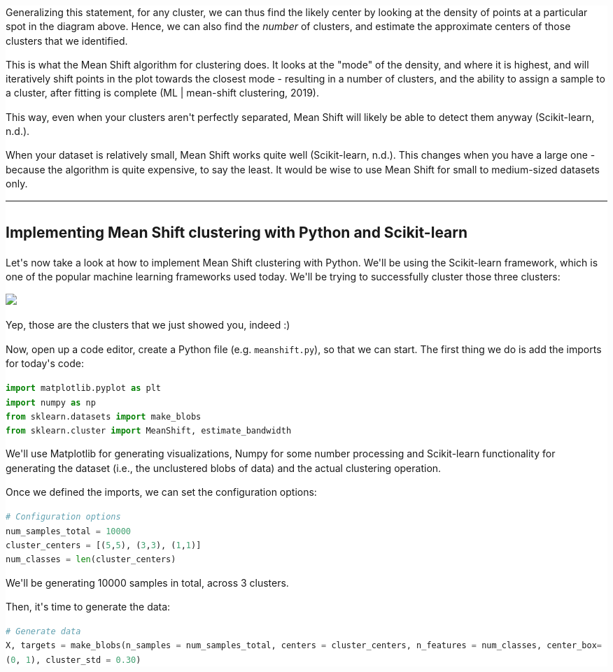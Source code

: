 Generalizing this statement, for any cluster, we can thus find the likely center by looking at the density of points at a particular spot in the diagram above. Hence, we can also find the _number_ of clusters, and estimate the approximate centers of those clusters that we identified.

This is what the Mean Shift algorithm for clustering does. It looks at the "mode" of the density, and where it is highest, and will iteratively shift points in the plot towards the closest mode - resulting in a number of clusters, and the ability to assign a sample to a cluster, after fitting is complete (ML | mean-shift clustering, 2019).

This way, even when your clusters aren't perfectly separated, Mean Shift will likely be able to detect them anyway (Scikit-learn, n.d.).

When your dataset is relatively small, Mean Shift works quite well (Scikit-learn, n.d.). This changes when you have a large one - because the algorithm is quite expensive, to say the least. It would be wise to use Mean Shift for small to medium-sized datasets only.

* * *

## Implementing Mean Shift clustering with Python and Scikit-learn

Let's now take a look at how to implement Mean Shift clustering with Python. We'll be using the Scikit-learn framework, which is one of the popular machine learning frameworks used today. We'll be trying to successfully cluster those three clusters:

![](images/clusters.png)

Yep, those are the clusters that we just showed you, indeed :)

Now, open up a code editor, create a Python file (e.g. `meanshift.py`), so that we can start. The first thing we do is add the imports for today's code:

```python
import matplotlib.pyplot as plt
import numpy as np
from sklearn.datasets import make_blobs
from sklearn.cluster import MeanShift, estimate_bandwidth
```

We'll use Matplotlib for generating visualizations, Numpy for some number processing and Scikit-learn functionality for generating the dataset (i.e., the unclustered blobs of data) and the actual clustering operation.

Once we defined the imports, we can set the configuration options:

```python
# Configuration options
num_samples_total = 10000
cluster_centers = [(5,5), (3,3), (1,1)]
num_classes = len(cluster_centers)
```

We'll be generating 10000 samples in total, across 3 clusters.

Then, it's time to generate the data:

```python
# Generate data
X, targets = make_blobs(n_samples = num_samples_total, centers = cluster_centers, n_features = num_classes, center_box=(0, 1), cluster_std = 0.30)
```
